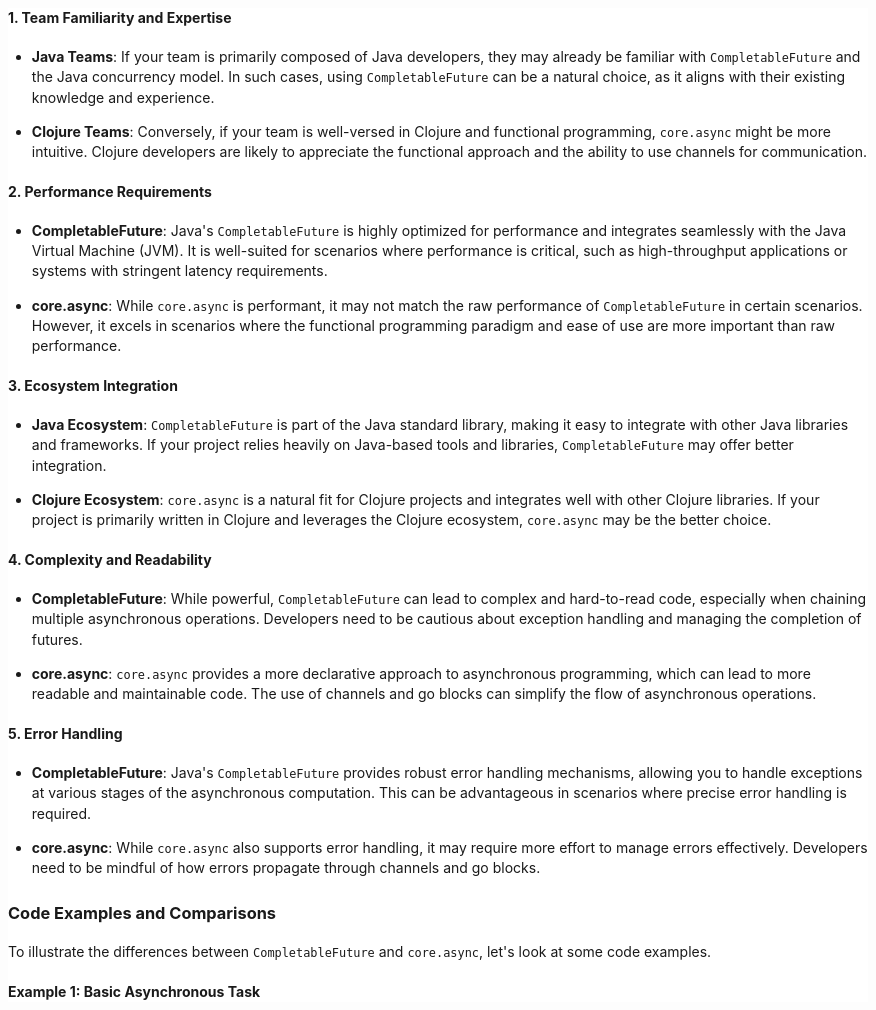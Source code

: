 #### 1. Team Familiarity and Expertise

- **Java Teams**: If your team is primarily composed of Java developers, they may already be familiar with `CompletableFuture` and the Java concurrency model. In such cases, using `CompletableFuture` can be a natural choice, as it aligns with their existing knowledge and experience.

- **Clojure Teams**: Conversely, if your team is well-versed in Clojure and functional programming, `core.async` might be more intuitive. Clojure developers are likely to appreciate the functional approach and the ability to use channels for communication.

#### 2. Performance Requirements

- **CompletableFuture**: Java's `CompletableFuture` is highly optimized for performance and integrates seamlessly with the Java Virtual Machine (JVM). It is well-suited for scenarios where performance is critical, such as high-throughput applications or systems with stringent latency requirements.

- **core.async**: While `core.async` is performant, it may not match the raw performance of `CompletableFuture` in certain scenarios. However, it excels in scenarios where the functional programming paradigm and ease of use are more important than raw performance.

#### 3. Ecosystem Integration

- **Java Ecosystem**: `CompletableFuture` is part of the Java standard library, making it easy to integrate with other Java libraries and frameworks. If your project relies heavily on Java-based tools and libraries, `CompletableFuture` may offer better integration.

- **Clojure Ecosystem**: `core.async` is a natural fit for Clojure projects and integrates well with other Clojure libraries. If your project is primarily written in Clojure and leverages the Clojure ecosystem, `core.async` may be the better choice.

#### 4. Complexity and Readability

- **CompletableFuture**: While powerful, `CompletableFuture` can lead to complex and hard-to-read code, especially when chaining multiple asynchronous operations. Developers need to be cautious about exception handling and managing the completion of futures.

- **core.async**: `core.async` provides a more declarative approach to asynchronous programming, which can lead to more readable and maintainable code. The use of channels and go blocks can simplify the flow of asynchronous operations.

#### 5. Error Handling

- **CompletableFuture**: Java's `CompletableFuture` provides robust error handling mechanisms, allowing you to handle exceptions at various stages of the asynchronous computation. This can be advantageous in scenarios where precise error handling is required.

- **core.async**: While `core.async` also supports error handling, it may require more effort to manage errors effectively. Developers need to be mindful of how errors propagate through channels and go blocks.

### Code Examples and Comparisons

To illustrate the differences between `CompletableFuture` and `core.async`, let's look at some code examples.

#### Example 1: Basic Asynchronous Task
